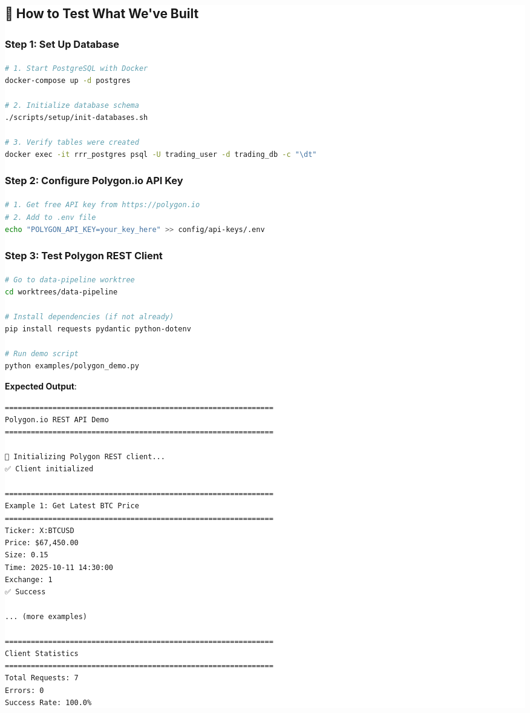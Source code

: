 ## 🚀 How to Test What We've Built

### Step 1: Set Up Database

```bash
# 1. Start PostgreSQL with Docker
docker-compose up -d postgres

# 2. Initialize database schema
./scripts/setup/init-databases.sh

# 3. Verify tables were created
docker exec -it rrr_postgres psql -U trading_user -d trading_db -c "\dt"
```

### Step 2: Configure Polygon.io API Key

```bash
# 1. Get free API key from https://polygon.io
# 2. Add to .env file
echo "POLYGON_API_KEY=your_key_here" >> config/api-keys/.env
```

### Step 3: Test Polygon REST Client

```bash
# Go to data-pipeline worktree
cd worktrees/data-pipeline

# Install dependencies (if not already)
pip install requests pydantic python-dotenv

# Run demo script
python examples/polygon_demo.py
```

**Expected Output**:
```
==============================================================
Polygon.io REST API Demo
==============================================================

📡 Initializing Polygon REST client...
✅ Client initialized

==============================================================
Example 1: Get Latest BTC Price
==============================================================
Ticker: X:BTCUSD
Price: $67,450.00
Size: 0.15
Time: 2025-10-11 14:30:00
Exchange: 1
✅ Success

... (more examples)

==============================================================
Client Statistics
==============================================================
Total Requests: 7
Errors: 0
Success Rate: 100.0%
```
